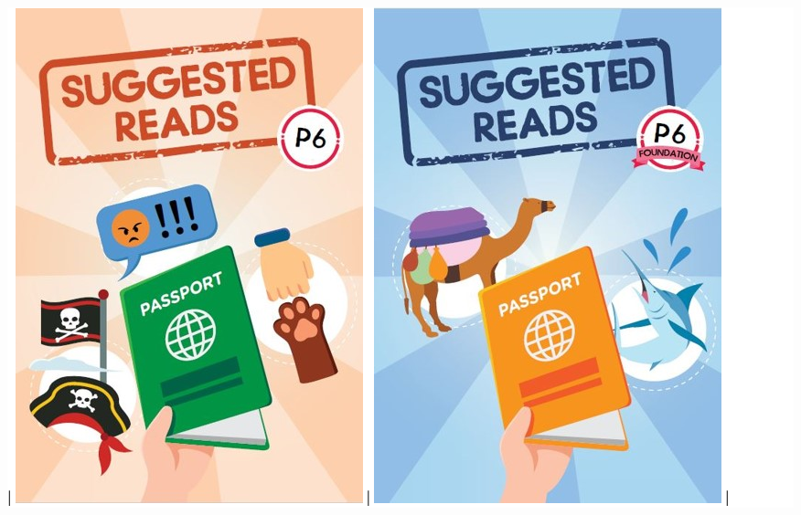| [![Primary 6 Suggested Reads Image](/images/recommendationsprimary/p6-GRL.jpg)](/images/recommendationsprimary/NLB-Suggested-Reads-Primary-P6-FA-VER-300320.PDF) | [![Primary 6 Basic Suggested Reads Image](/images/recommendationsprimary/p6-Basic-GRL.jpg)](/images/recommendationsprimary/NLB-Suggested-Reads-Primary-P6F-FA-VER-300320.PDF) |
